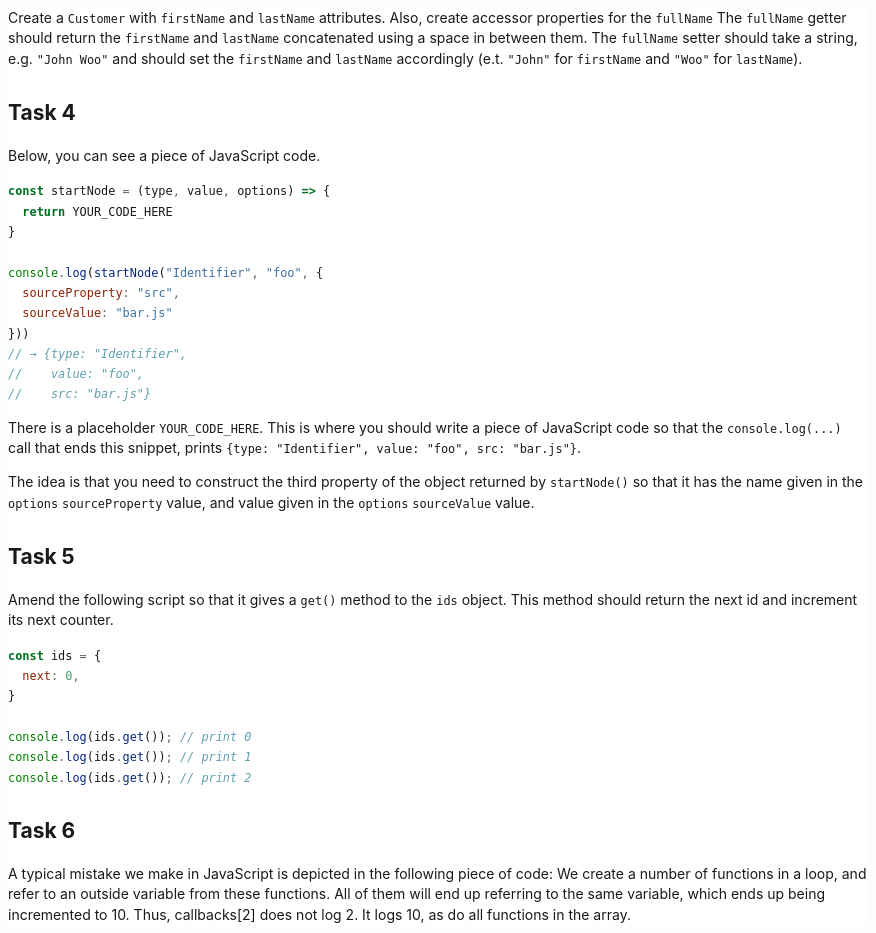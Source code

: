 Create a `Customer` with `firstName` and `lastName` attributes. Also, create accessor properties for the `fullName`
The `fullName` getter should return the `firstName` and `lastName` concatenated using a space in between them. The `fullName`
setter should take a string, e.g. `"John Woo"` and should set the `firstName` and `lastName` accordingly (e.t. `"John"` for
`firstName` and `"Woo"` for `lastName`).

## Task 4

Below, you can see a piece of JavaScript code.

``` JavaScript
const startNode = (type, value, options) => {
  return YOUR_CODE_HERE
}

console.log(startNode("Identifier", "foo", {
  sourceProperty: "src",
  sourceValue: "bar.js"
}))
// → {type: "Identifier",
//    value: "foo",
//    src: "bar.js"}
```

There is a placeholder `YOUR_CODE_HERE`. This is where you should write a piece of JavaScript code so that the `console.log(...)` 
call that ends this snippet, prints `{type: "Identifier", value: "foo", src: "bar.js"}`.

The idea is that you need to construct the third property of the object returned by `startNode()` so that it has the name given
in the `options` `sourceProperty` value, and value given in the `options` `sourceValue` value.

## Task 5

Amend the following script so that it gives a `get()` method to the `ids` object. This method should return the
next id and increment its next counter.

``` JavaScript
const ids = {
  next: 0,
}

console.log(ids.get()); // print 0
console.log(ids.get()); // print 1
console.log(ids.get()); // print 2
```

## Task 6

A typical mistake we make in JavaScript is depicted in the following piece of code: We create a number of functions in a loop, 
and refer to an outside variable from these functions. All of them will end up referring to the same variable, which ends up being 
incremented to 10. Thus, callbacks[2] does not log 2. It logs 10, as do all functions in the array.
